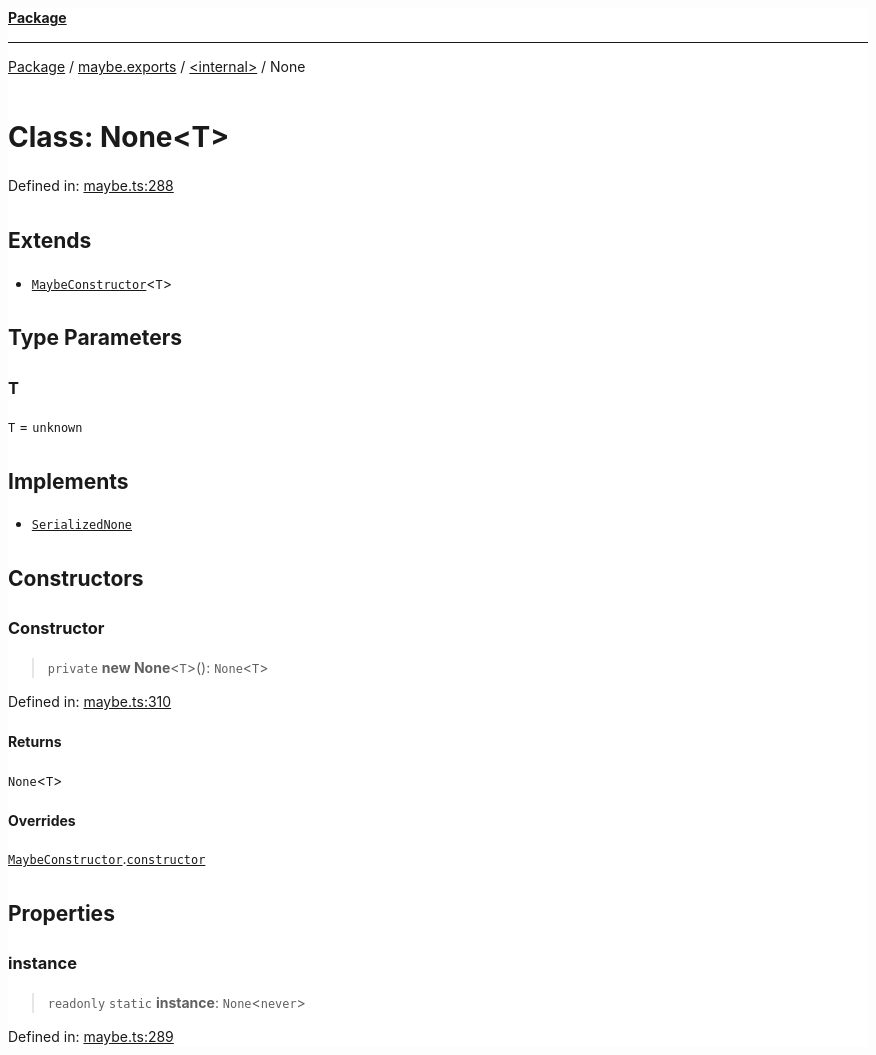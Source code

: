 [**Package**](../../../README.md)

***

[Package](../../../modules.md) / [maybe.exports](../../README.md) / [\<internal\>](../README.md) / None

# Class: None\<T\>

Defined in: [maybe.ts:288](https://github.com/AlexXanderGrib/monads-io/blob/d65e47796764202dffd7314b61c2ea9cedbb26e8/src/maybe.ts#L288)

## Extends

- [`MaybeConstructor`](MaybeConstructor.md)\<`T`\>

## Type Parameters

### T

`T` = `unknown`

## Implements

- [`SerializedNone`](../type-aliases/SerializedNone.md)

## Constructors

### Constructor

> `private` **new None**\<`T`\>(): `None`\<`T`\>

Defined in: [maybe.ts:310](https://github.com/AlexXanderGrib/monads-io/blob/d65e47796764202dffd7314b61c2ea9cedbb26e8/src/maybe.ts#L310)

#### Returns

`None`\<`T`\>

#### Overrides

[`MaybeConstructor`](MaybeConstructor.md).[`constructor`](MaybeConstructor.md#constructor)

## Properties

### instance

> `readonly` `static` **instance**: `None`\<`never`\>

Defined in: [maybe.ts:289](https://github.com/AlexXanderGrib/monads-io/blob/d65e47796764202dffd7314b61c2ea9cedbb26e8/src/maybe.ts#L289)
